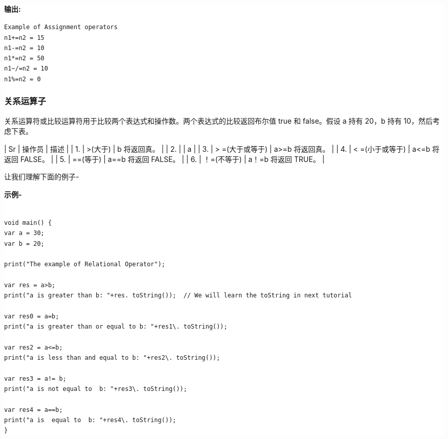 **输出:**

```
Example of Assignment operators 
n1+=n2 = 15 
n1-=n2 = 10 
n1*=n2 = 50 
n1~/=n2 = 10 
n1%=n2 = 0 

```

### 关系运算子

关系运算符或比较运算符用于比较两个表达式和操作数。两个表达式的比较返回布尔值 true 和 false。假设 a 持有 20，b 持有 10，然后考虑下表。

| Sr | 操作员 | 描述 |
| 1. | >(大于) | b 将返回真。 |
| 2. |  | a |
| 3. | > =(大于或等于) | a>=b 将返回真。 |
| 4. | < =(小于或等于) | a<=b 将返回 FALSE。 |
| 5. | ==(等于) | a==b 将返回 FALSE。 |
| 6. | ！=(不等于) | a！=b 将返回 TRUE。 |

让我们理解下面的例子-

**示例-**

```

void main() { 
var a = 30;
var b = 20;

print("The example of Relational Operator");

var res = a>b;
print("a is greater than b: "+res. toString());  // We will learn the toString in next tutorial

var res0 = a=b;
print("a is greater than or equal to b: "+res1\. toString());

var res2 = a<=b;
print("a is less than and equal to b: "+res2\. toString());

var res3 = a!= b;
print("a is not equal to  b: "+res3\. toString());

var res4 = a==b;
print("a is  equal to  b: "+res4\. toString());
} 
```

